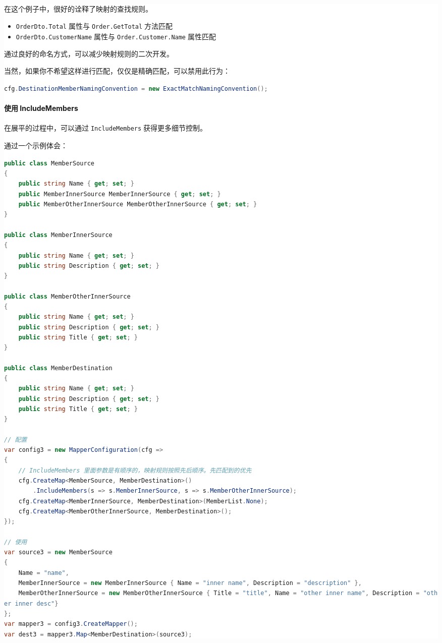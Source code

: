 
在这个例子中，很好的诠释了映射的查找规则。

- `OrderDto.Total` 属性与 `Order.GetTotal` 方法匹配
- `OrderDto.CustomerName` 属性与 `Order.Customer.Name` 属性匹配

通过良好的命名方式，可以减少映射规则的二次开发。

当然，如果你不希望这样进行匹配，仅仅是精确匹配，可以禁用此行为：

```csharp
cfg.DestinationMemberNamingConvention = new ExactMatchNamingConvention();
```

#### 使用 IncludeMembers

在展平的过程中，可以通过 `IncludeMembers` 获得更多细节控制。

通过一个示例体会：

```csharp
public class MemberSource
{
    public string Name { get; set; }
    public MemberInnerSource MemberInnerSource { get; set; }
    public MemberOtherInnerSource MemberOtherInnerSource { get; set; }
}

public class MemberInnerSource
{
    public string Name { get; set; }
    public string Description { get; set; }
}

public class MemberOtherInnerSource
{
    public string Name { get; set; }
    public string Description { get; set; }
    public string Title { get; set; }
}

public class MemberDestination
{
    public string Name { get; set; }
    public string Description { get; set; }
    public string Title { get; set; }
}

// 配置
var config3 = new MapperConfiguration(cfg =>
{
    // IncludeMembers 里面参数是有顺序的，映射规则按照先后顺序。先匹配到的优先
    cfg.CreateMap<MemberSource, MemberDestination>()
        .IncludeMembers(s => s.MemberInnerSource, s => s.MemberOtherInnerSource);
    cfg.CreateMap<MemberInnerSource, MemberDestination>(MemberList.None);
    cfg.CreateMap<MemberOtherInnerSource, MemberDestination>();
});

// 使用
var source3 = new MemberSource
{
    Name = "name",
    MemberInnerSource = new MemberInnerSource { Name = "inner name", Description = "description" },
    MemberOtherInnerSource = new MemberOtherInnerSource { Title = "title", Name = "other inner name", Description = "other inner desc"}
};
var mapper3 = config3.CreateMapper();
var dest3 = mapper3.Map<MemberDestination>(source3);
```